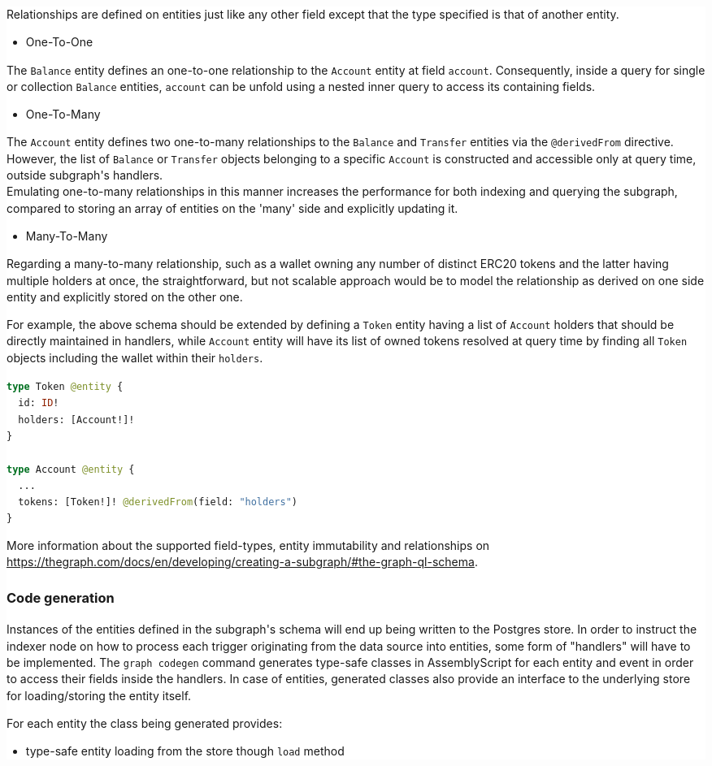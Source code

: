 Relationships are defined on entities just like any other field except that the type specified is that of another entity.

- One-To-One

The `Balance` entity defines an one-to-one relationship to the `Account` entity at field `account`. Consequently, inside a query for single or collection `Balance` entities, `account` can be unfold using a nested inner query to access its containing fields.

- One-To-Many

The `Account` entity defines two one-to-many relationships to the `Balance` and `Transfer` entities via the `@derivedFrom` directive. However, the list of `Balance` or `Transfer` objects belonging to a specific `Account` is constructed and accessible only at query time, outside subgraph's handlers.<br />
Emulating one-to-many relationships in this manner increases the performance for both indexing and querying the subgraph, compared to storing an array of entities on the 'many' side and explicitly updating it.

- Many-To-Many

Regarding a many-to-many relationship, such as a wallet owning any number of distinct ERC20 tokens and the latter having multiple holders at once, the straightforward, but not scalable approach would be to model the relationship as derived on one side entity and explicitly stored on the other one.

For example, the above schema should be extended by defining a `Token` entity having a list of `Account` holders that should be directly maintained in handlers, while `Account` entity will have its list of owned tokens resolved at query time by finding all `Token` objects including the wallet within their `holders`.

```graphql
type Token @entity {
  id: ID!
  holders: [Account!]!
}

type Account @entity {
  ...
  tokens: [Token!]! @derivedFrom(field: "holders")
}
```

More information about the supported field-types, entity immutability and relationships on https://thegraph.com/docs/en/developing/creating-a-subgraph/#the-graph-ql-schema.

### Code generation

Instances of the entities defined in the subgraph's schema will end up being written to the Postgres store. In order to instruct the indexer node on how to process each trigger originating from the data source into entities, some form of "handlers" will have to be implemented.
The `graph codegen` command generates type-safe classes in AssemblyScript for each entity and event in order to access their fields inside the handlers. In case of entities, generated classes also provide an interface to the underlying store for loading/storing the entity itself.

For each entity the class being generated provides:

- type-safe entity loading from the store though `load` method
